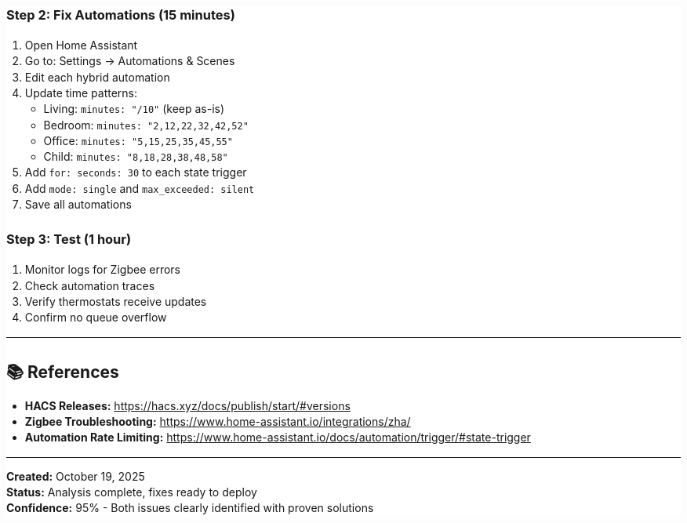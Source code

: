 ### Step 2: Fix Automations (15 minutes)

1. Open Home Assistant
2. Go to: Settings → Automations & Scenes
3. Edit each hybrid automation
4. Update time patterns:
   - Living: `minutes: "/10"` (keep as-is)
   - Bedroom: `minutes: "2,12,22,32,42,52"`
   - Office: `minutes: "5,15,25,35,45,55"`
   - Child: `minutes: "8,18,28,38,48,58"`
5. Add `for: seconds: 30` to each state trigger
6. Add `mode: single` and `max_exceeded: silent`
7. Save all automations

### Step 3: Test (1 hour)

1. Monitor logs for Zigbee errors
2. Check automation traces
3. Verify thermostats receive updates
4. Confirm no queue overflow

---

## 📚 References

- **HACS Releases:** https://hacs.xyz/docs/publish/start/#versions
- **Zigbee Troubleshooting:** https://www.home-assistant.io/integrations/zha/
- **Automation Rate Limiting:** https://www.home-assistant.io/docs/automation/trigger/#state-trigger

---

**Created:** October 19, 2025  
**Status:** Analysis complete, fixes ready to deploy  
**Confidence:** 95% - Both issues clearly identified with proven solutions
